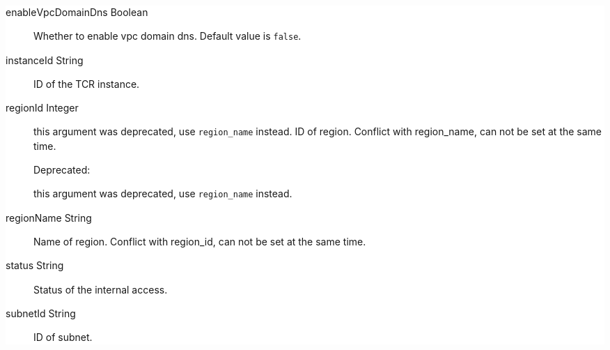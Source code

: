 </dd><dt class="property-optional"
            title="Optional">
        <span id="state_enablevpcdomaindns_java">
<a data-swiftype-name="resource-property" data-swiftype-type="text" href="#state_enablevpcdomaindns_java" style="color: inherit; text-decoration: inherit;">enable<wbr>Vpc<wbr>Domain<wbr>Dns</a>
</span>
        <span class="property-indicator"></span>
        <span class="property-type">Boolean</span>
    </dt>
    <dd><p>Whether to enable vpc domain dns. Default value is <code>false</code>.</p>
</dd><dt class="property-optional property-replacement"
            title="Optional">
        <span id="state_instanceid_java">
<a data-swiftype-name="resource-property" data-swiftype-type="text" href="#state_instanceid_java" style="color: inherit; text-decoration: inherit;">instance<wbr>Id</a>
</span>
        <span class="property-indicator"></span>
        <span class="property-type">String</span>
    </dt>
    <dd><p>ID of the TCR instance.</p>
</dd><dt class="property-optional property-deprecated"
            title="Optional, Deprecated">
        <span id="state_regionid_java">
<a data-swiftype-name="resource-property" data-swiftype-type="text" href="#state_regionid_java" style="color: inherit; text-decoration: inherit;">region<wbr>Id</a>
</span>
        <span class="property-indicator"></span>
        <span class="property-type">Integer</span>
    </dt>
    <dd><p>this argument was deprecated, use <code>region_name</code> instead. ID of region. Conflict with region_name, can not be set at the same time.</p>
<p class="property-message">Deprecated:<p>this argument was deprecated, use <code>region_name</code> instead.</p>
</p></dd><dt class="property-optional"
            title="Optional">
        <span id="state_regionname_java">
<a data-swiftype-name="resource-property" data-swiftype-type="text" href="#state_regionname_java" style="color: inherit; text-decoration: inherit;">region<wbr>Name</a>
</span>
        <span class="property-indicator"></span>
        <span class="property-type">String</span>
    </dt>
    <dd><p>Name of region. Conflict with region_id, can not be set at the same time.</p>
</dd><dt class="property-optional"
            title="Optional">
        <span id="state_status_java">
<a data-swiftype-name="resource-property" data-swiftype-type="text" href="#state_status_java" style="color: inherit; text-decoration: inherit;">status</a>
</span>
        <span class="property-indicator"></span>
        <span class="property-type">String</span>
    </dt>
    <dd><p>Status of the internal access.</p>
</dd><dt class="property-optional property-replacement"
            title="Optional">
        <span id="state_subnetid_java">
<a data-swiftype-name="resource-property" data-swiftype-type="text" href="#state_subnetid_java" style="color: inherit; text-decoration: inherit;">subnet<wbr>Id</a>
</span>
        <span class="property-indicator"></span>
        <span class="property-type">String</span>
    </dt>
    <dd><p>ID of subnet.</p>
</dd><dt class="property-optional property-replacement"